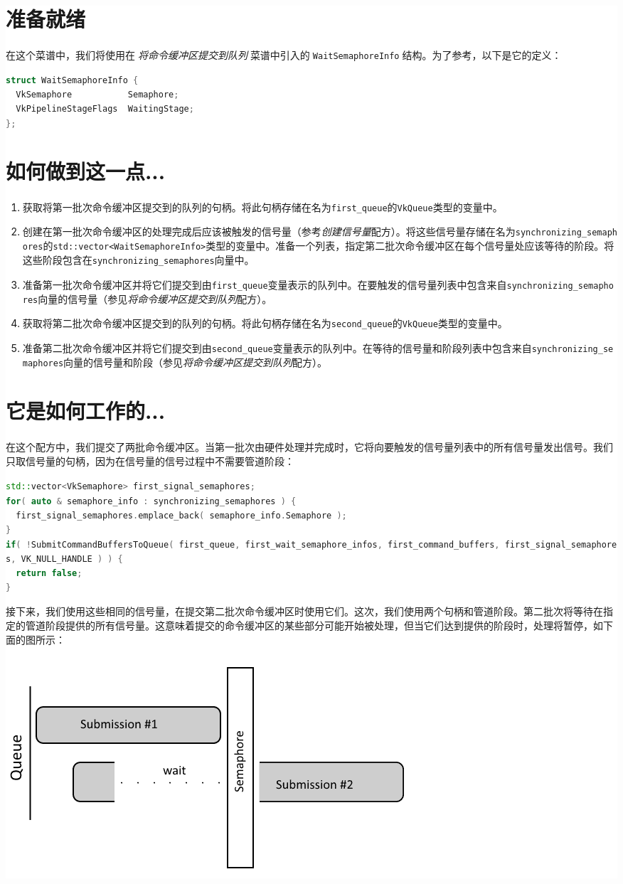 # 准备就绪

在这个菜谱中，我们将使用在 *将命令缓冲区提交到队列* 菜谱中引入的 `WaitSemaphoreInfo` 结构。为了参考，以下是它的定义：

```cpp
struct WaitSemaphoreInfo { 
  VkSemaphore           Semaphore; 
  VkPipelineStageFlags  WaitingStage; 
};

```

# 如何做到这一点...

1.  获取将第一批次命令缓冲区提交到的队列的句柄。将此句柄存储在名为`first_queue`的`VkQueue`类型的变量中。

1.  创建在第一批次命令缓冲区的处理完成后应该被触发的信号量（参考*创建信号量*配方）。将这些信号量存储在名为`synchronizing_semaphores`的`std::vector<WaitSemaphoreInfo>`类型的变量中。准备一个列表，指定第二批次命令缓冲区在每个信号量处应该等待的阶段。将这些阶段包含在`synchronizing_semaphores`向量中。

1.  准备第一批次命令缓冲区并将它们提交到由`first_queue`变量表示的队列中。在要触发的信号量列表中包含来自`synchronizing_semaphores`向量的信号量（参见*将命令缓冲区提交到队列*配方）。

1.  获取将第二批次命令缓冲区提交到的队列的句柄。将此句柄存储在名为`second_queue`的`VkQueue`类型的变量中。

1.  准备第二批次命令缓冲区并将它们提交到由`second_queue`变量表示的队列中。在等待的信号量和阶段列表中包含来自`synchronizing_semaphores`向量的信号量和阶段（参见*将命令缓冲区提交到队列*配方）。

# 它是如何工作的...

在这个配方中，我们提交了两批命令缓冲区。当第一批次由硬件处理并完成时，它将向要触发的信号量列表中的所有信号量发出信号。我们只取信号量的句柄，因为在信号量的信号过程中不需要管道阶段：

```cpp
std::vector<VkSemaphore> first_signal_semaphores; 
for( auto & semaphore_info : synchronizing_semaphores ) { 
  first_signal_semaphores.emplace_back( semaphore_info.Semaphore ); 
} 
if( !SubmitCommandBuffersToQueue( first_queue, first_wait_semaphore_infos, first_command_buffers, first_signal_semaphores, VK_NULL_HANDLE ) ) { 
  return false; 
}

```

接下来，我们使用这些相同的信号量，在提交第二批次命令缓冲区时使用它们。这次，我们使用两个句柄和管道阶段。第二批次将等待在指定的管道阶段提供的所有信号量。这意味着提交的命令缓冲区的某些部分可能开始被处理，但当它们达到提供的阶段时，处理将暂停，如下面的图所示：

![](img/image_03_002.png)
